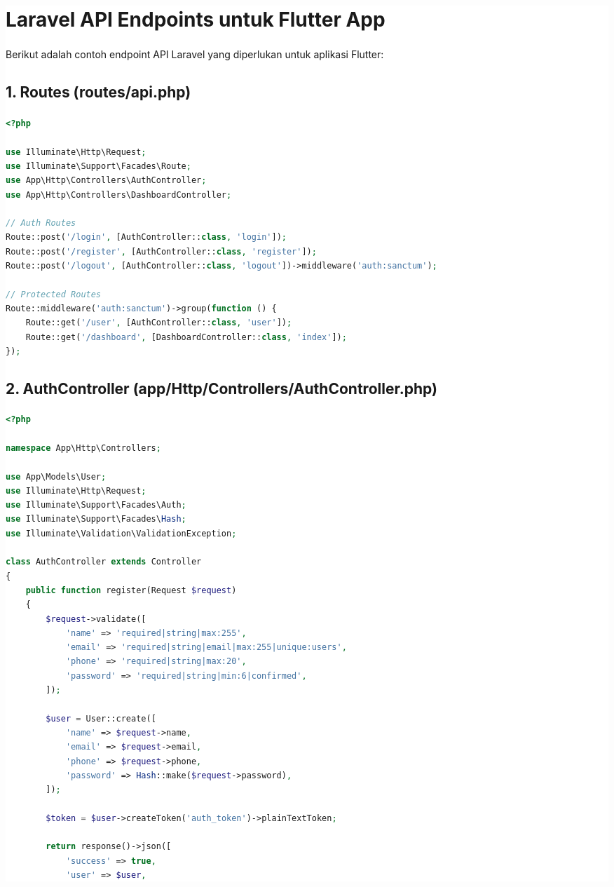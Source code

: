 # Laravel API Endpoints untuk Flutter App

Berikut adalah contoh endpoint API Laravel yang diperlukan untuk aplikasi Flutter:

## 1. Routes (routes/api.php)

```php
<?php

use Illuminate\Http\Request;
use Illuminate\Support\Facades\Route;
use App\Http\Controllers\AuthController;
use App\Http\Controllers\DashboardController;

// Auth Routes
Route::post('/login', [AuthController::class, 'login']);
Route::post('/register', [AuthController::class, 'register']);
Route::post('/logout', [AuthController::class, 'logout'])->middleware('auth:sanctum');

// Protected Routes
Route::middleware('auth:sanctum')->group(function () {
    Route::get('/user', [AuthController::class, 'user']);
    Route::get('/dashboard', [DashboardController::class, 'index']);
});
```

## 2. AuthController (app/Http/Controllers/AuthController.php)

```php
<?php

namespace App\Http\Controllers;

use App\Models\User;
use Illuminate\Http\Request;
use Illuminate\Support\Facades\Auth;
use Illuminate\Support\Facades\Hash;
use Illuminate\Validation\ValidationException;

class AuthController extends Controller
{
    public function register(Request $request)
    {
        $request->validate([
            'name' => 'required|string|max:255',
            'email' => 'required|string|email|max:255|unique:users',
            'phone' => 'required|string|max:20',
            'password' => 'required|string|min:6|confirmed',
        ]);

        $user = User::create([
            'name' => $request->name,
            'email' => $request->email,
            'phone' => $request->phone,
            'password' => Hash::make($request->password),
        ]);

        $token = $user->createToken('auth_token')->plainTextToken;

        return response()->json([
            'success' => true,
            'user' => $user,
```